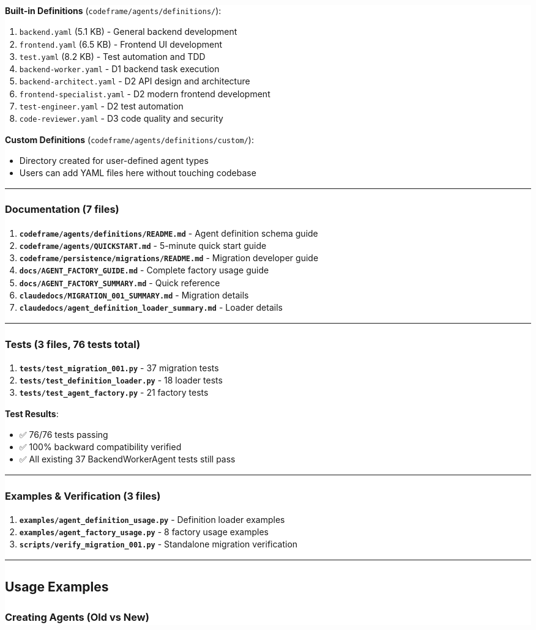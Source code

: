 **Built-in Definitions** (`codeframe/agents/definitions/`):
1. `backend.yaml` (5.1 KB) - General backend development
2. `frontend.yaml` (6.5 KB) - Frontend UI development
3. `test.yaml` (8.2 KB) - Test automation and TDD
4. `backend-worker.yaml` - D1 backend task execution
5. `backend-architect.yaml` - D2 API design and architecture
6. `frontend-specialist.yaml` - D2 modern frontend development
7. `test-engineer.yaml` - D2 test automation
8. `code-reviewer.yaml` - D3 code quality and security

**Custom Definitions** (`codeframe/agents/definitions/custom/`):
- Directory created for user-defined agent types
- Users can add YAML files here without touching codebase

---

### Documentation (7 files)

1. **`codeframe/agents/definitions/README.md`** - Agent definition schema guide
2. **`codeframe/agents/QUICKSTART.md`** - 5-minute quick start guide
3. **`codeframe/persistence/migrations/README.md`** - Migration developer guide
4. **`docs/AGENT_FACTORY_GUIDE.md`** - Complete factory usage guide
5. **`docs/AGENT_FACTORY_SUMMARY.md`** - Quick reference
6. **`claudedocs/MIGRATION_001_SUMMARY.md`** - Migration details
7. **`claudedocs/agent_definition_loader_summary.md`** - Loader details

---

### Tests (3 files, 76 tests total)

1. **`tests/test_migration_001.py`** - 37 migration tests
2. **`tests/test_definition_loader.py`** - 18 loader tests
3. **`tests/test_agent_factory.py`** - 21 factory tests

**Test Results**:
- ✅ 76/76 tests passing
- ✅ 100% backward compatibility verified
- ✅ All existing 37 BackendWorkerAgent tests still pass

---

### Examples & Verification (3 files)

1. **`examples/agent_definition_usage.py`** - Definition loader examples
2. **`examples/agent_factory_usage.py`** - 8 factory usage examples
3. **`scripts/verify_migration_001.py`** - Standalone migration verification

---

## Usage Examples

### Creating Agents (Old vs New)
